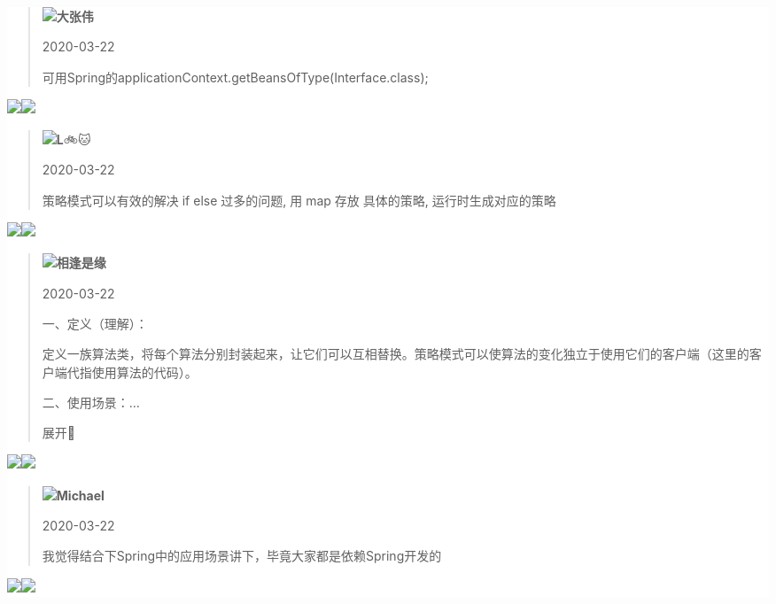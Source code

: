 > ![](media/image49.png)**大张伟**
>
> 2020-03-22
>
> 可用Spring的applicationContext.getBeansOfType(Interface.class);

![](media/image37.png)![](media/image50.png)

> ![](media/image51.png)**L**🚲🐱
>
> 2020-03-22
>
> 策略模式可以有效的解决 if else 过多的问题, 用 map 存放 具体的策略, 运行时生成对应的策略

![](media/image37.png)![](media/image50.png)

> ![](media/image52.png)**相逢是缘**
>
> 2020-03-22
>
> 一、定义（理解）：
>
> 定义一族算法类，将每个算法分别封装起来，让它们可以互相替换。策略模式可以使算法的变化独立于使用它们的客户端（这里的客户端代指使用算法的代码）。
>
> 二、使用场景：…
>
> 展开

![](media/image53.png)![](media/image42.png)

> ![](media/image54.png)**Michael**
>
> 2020-03-22
>
> 我觉得结合下Spring中的应用场景讲下，毕竟大家都是依赖Spring开发的

![](media/image53.png)![](media/image42.png)
